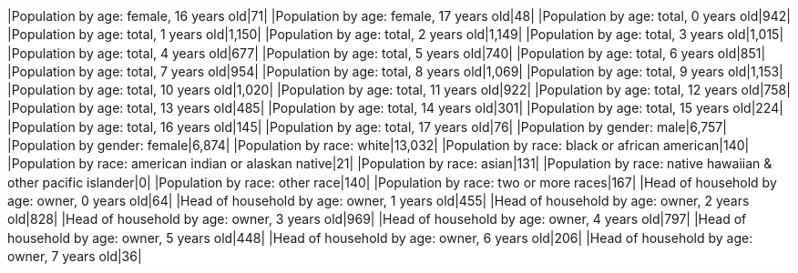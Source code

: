 |Population by age: female, 16 years old|71|
|Population by age: female, 17 years old|48|
|Population by age: total, 0 years old|942|
|Population by age: total, 1 years old|1,150|
|Population by age: total, 2 years old|1,149|
|Population by age: total, 3 years old|1,015|
|Population by age: total, 4 years old|677|
|Population by age: total, 5 years old|740|
|Population by age: total, 6 years old|851|
|Population by age: total, 7 years old|954|
|Population by age: total, 8 years old|1,069|
|Population by age: total, 9 years old|1,153|
|Population by age: total, 10 years old|1,020|
|Population by age: total, 11 years old|922|
|Population by age: total, 12 years old|758|
|Population by age: total, 13 years old|485|
|Population by age: total, 14 years old|301|
|Population by age: total, 15 years old|224|
|Population by age: total, 16 years old|145|
|Population by age: total, 17 years old|76|
|Population by gender: male|6,757|
|Population by gender: female|6,874|
|Population by race: white|13,032|
|Population by race: black or african american|140|
|Population by race: american indian or alaskan native|21|
|Population by race: asian|131|
|Population by race: native hawaiian & other pacific islander|0|
|Population by race: other race|140|
|Population by race: two or more races|167|
|Head of household by age: owner, 0 years old|64|
|Head of household by age: owner, 1 years old|455|
|Head of household by age: owner, 2 years old|828|
|Head of household by age: owner, 3 years old|969|
|Head of household by age: owner, 4 years old|797|
|Head of household by age: owner, 5 years old|448|
|Head of household by age: owner, 6 years old|206|
|Head of household by age: owner, 7 years old|36|